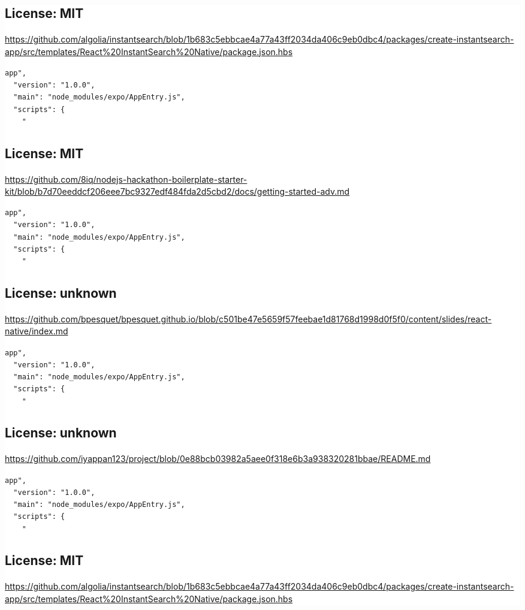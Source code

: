 
## License: MIT
https://github.com/algolia/instantsearch/blob/1b683c5ebbcae4a77a43ff2034da406c9eb0dbc4/packages/create-instantsearch-app/src/templates/React%20InstantSearch%20Native/package.json.hbs

```
app",
  "version": "1.0.0",
  "main": "node_modules/expo/AppEntry.js",
  "scripts": {
    "
```


## License: MIT
https://github.com/8iq/nodejs-hackathon-boilerplate-starter-kit/blob/b7d70eeddcf206eee7bc9327edf484fda2d5cbd2/docs/getting-started-adv.md

```
app",
  "version": "1.0.0",
  "main": "node_modules/expo/AppEntry.js",
  "scripts": {
    "
```


## License: unknown
https://github.com/bpesquet/bpesquet.github.io/blob/c501be47e5659f57feebae1d81768d1998d0f5f0/content/slides/react-native/index.md

```
app",
  "version": "1.0.0",
  "main": "node_modules/expo/AppEntry.js",
  "scripts": {
    "
```


## License: unknown
https://github.com/iyappan123/project/blob/0e88bcb03982a5aee0f318e6b3a938320281bbae/README.md

```
app",
  "version": "1.0.0",
  "main": "node_modules/expo/AppEntry.js",
  "scripts": {
    "
```


## License: MIT
https://github.com/algolia/instantsearch/blob/1b683c5ebbcae4a77a43ff2034da406c9eb0dbc4/packages/create-instantsearch-app/src/templates/React%20InstantSearch%20Native/package.json.hbs
